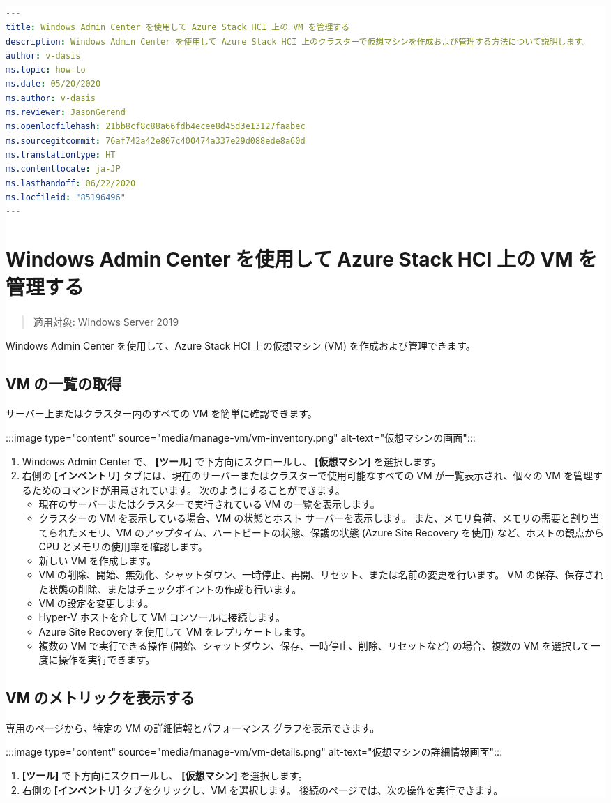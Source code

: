 ```yaml
---
title: Windows Admin Center を使用して Azure Stack HCI 上の VM を管理する
description: Windows Admin Center を使用して Azure Stack HCI 上のクラスターで仮想マシンを作成および管理する方法について説明します。
author: v-dasis
ms.topic: how-to
ms.date: 05/20/2020
ms.author: v-dasis
ms.reviewer: JasonGerend
ms.openlocfilehash: 21bb8cf8c88a66fdb4ecee8d45d3e13127faabec
ms.sourcegitcommit: 76af742a42e807c400474a337e29d088ede8a60d
ms.translationtype: HT
ms.contentlocale: ja-JP
ms.lasthandoff: 06/22/2020
ms.locfileid: "85196496"
---
```

# <a name="manage-vms-on-azure-stack-hci-using-windows-admin-center"></a>Windows Admin Center を使用して Azure Stack HCI 上の VM を管理する

> 適用対象: Windows Server 2019

Windows Admin Center を使用して、Azure Stack HCI 上の仮想マシン (VM) を作成および管理できます。

## <a name="get-a-list-of-vms"></a>VM の一覧の取得

サーバー上またはクラスター内のすべての VM を簡単に確認できます。

:::image type="content" source="media/manage-vm/vm-inventory.png" alt-text="仮想マシンの画面":::

1. Windows Admin Center で、 **[ツール]** で下方向にスクロールし、 **[仮想マシン]** を選択します。
1. 右側の **[インベントリ]** タブには、現在のサーバーまたはクラスターで使用可能なすべての VM が一覧表示され、個々の VM を管理するためのコマンドが用意されています。 次のようにすることができます。
    - 現在のサーバーまたはクラスターで実行されている VM の一覧を表示します。
    - クラスターの VM を表示している場合、VM の状態とホスト サーバーを表示します。 また、メモリ負荷、メモリの需要と割り当てられたメモリ、VM のアップタイム、ハートビートの状態、保護の状態 (Azure Site Recovery を使用) など、ホストの観点から CPU とメモリの使用率を確認します。
    - 新しい VM を作成します。
    - VM の削除、開始、無効化、シャットダウン、一時停止、再開、リセット、または名前の変更を行います。 VM の保存、保存された状態の削除、またはチェックポイントの作成も行います。
    - VM の設定を変更します。
    - Hyper-V ホストを介して VM コンソールに接続します。
    - Azure Site Recovery を使用して VM をレプリケートします。
    - 複数の VM で実行できる操作 (開始、シャットダウン、保存、一時停止、削除、リセットなど) の場合、複数の VM を選択して一度に操作を実行できます。

## <a name="view-vm-metrics"></a>VM のメトリックを表示する

専用のページから、特定の VM の詳細情報とパフォーマンス グラフを表示できます。

:::image type="content" source="media/manage-vm/vm-details.png" alt-text="仮想マシンの詳細情報画面":::

1. **[ツール]** で下方向にスクロールし、 **[仮想マシン]** を選択します。
1. 右側の **[インベントリ]** タブをクリックし、VM を選択します。 後続のページでは、次の操作を実行できます。
